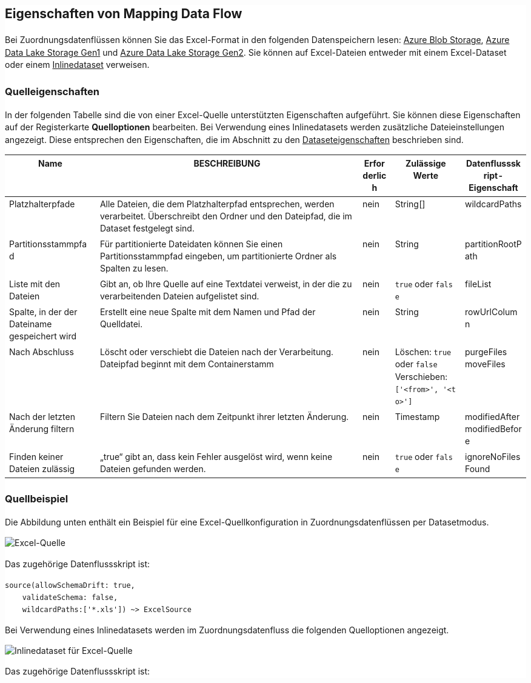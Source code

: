 ## <a name="mapping-data-flow-properties"></a>Eigenschaften von Mapping Data Flow

Bei Zuordnungsdatenflüssen können Sie das Excel-Format in den folgenden Datenspeichern lesen: [Azure Blob Storage](connector-azure-blob-storage.md#mapping-data-flow-properties), [Azure Data Lake Storage Gen1](connector-azure-data-lake-store.md#mapping-data-flow-properties) und [Azure Data Lake Storage Gen2](connector-azure-data-lake-storage.md#mapping-data-flow-properties). Sie können auf Excel-Dateien entweder mit einem Excel-Dataset oder einem [Inlinedataset](data-flow-source.md#inline-datasets) verweisen.

### <a name="source-properties"></a>Quelleigenschaften

In der folgenden Tabelle sind die von einer Excel-Quelle unterstützten Eigenschaften aufgeführt. Sie können diese Eigenschaften auf der Registerkarte **Quelloptionen** bearbeiten. Bei Verwendung eines Inlinedatasets werden zusätzliche Dateieinstellungen angezeigt. Diese entsprechen den Eigenschaften, die im Abschnitt zu den [Dataseteigenschaften](#dataset-properties) beschrieben sind.

| Name                      | BESCHREIBUNG                                                  | Erforderlich | Zulässige Werte                                            | Datenflussskript-Eigenschaft         |
| ------------------------- | ------------------------------------------------------------ | -------- | --------------------------------------------------------- | --------------------------------- |
| Platzhalterpfade           | Alle Dateien, die dem Platzhalterpfad entsprechen, werden verarbeitet. Überschreibt den Ordner und den Dateipfad, die im Dataset festgelegt sind. | nein       | String[]                                                  | wildcardPaths                     |
| Partitionsstammpfad       | Für partitionierte Dateidaten können Sie einen Partitionsstammpfad eingeben, um partitionierte Ordner als Spalten zu lesen. | nein       | String                                                    | partitionRootPath                 |
| Liste mit den Dateien             | Gibt an, ob Ihre Quelle auf eine Textdatei verweist, in der die zu verarbeitenden Dateien aufgelistet sind. | nein       | `true` oder `false`                                         | fileList                          |
| Spalte, in der der Dateiname gespeichert wird | Erstellt eine neue Spalte mit dem Namen und Pfad der Quelldatei.       | nein       | String                                                    | rowUrlColumn                      |
| Nach Abschluss          | Löscht oder verschiebt die Dateien nach der Verarbeitung. Dateipfad beginnt mit dem Containerstamm | nein       | Löschen: `true` oder `false` <br> Verschieben: `['<from>', '<to>']` | purgeFiles <br> moveFiles         |
| Nach der letzten Änderung filtern   | Filtern Sie Dateien nach dem Zeitpunkt ihrer letzten Änderung. | nein       | Timestamp                                                 | modifiedAfter <br> modifiedBefore |
| Finden keiner Dateien zulässig | „true“ gibt an, dass kein Fehler ausgelöst wird, wenn keine Dateien gefunden werden. | nein | `true` oder `false` | ignoreNoFilesFound |

### <a name="source-example"></a>Quellbeispiel

Die Abbildung unten enthält ein Beispiel für eine Excel-Quellkonfiguration in Zuordnungsdatenflüssen per Datasetmodus.

![Excel-Quelle](media/data-flow/excel-source.png)

Das zugehörige Datenflussskript ist:

```
source(allowSchemaDrift: true,
    validateSchema: false,
    wildcardPaths:['*.xls']) ~> ExcelSource
```

Bei Verwendung eines Inlinedatasets werden im Zuordnungsdatenfluss die folgenden Quelloptionen angezeigt.

![Inlinedataset für Excel-Quelle](media/data-flow/excel-source-inline-dataset.png)

Das zugehörige Datenflussskript ist:
